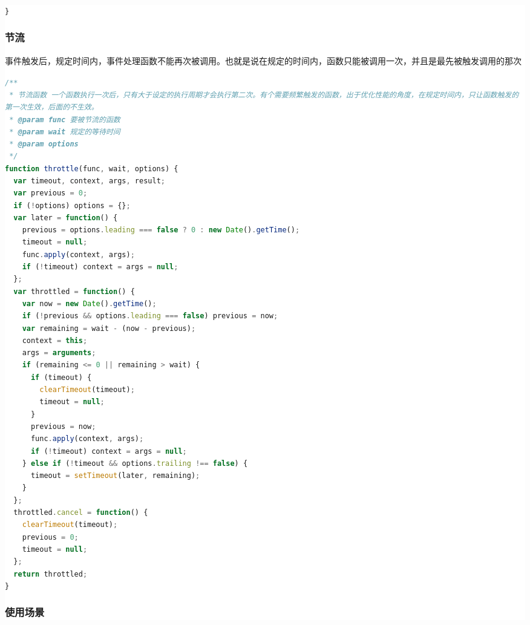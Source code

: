 ```js
}
```

### 节流

事件触发后，规定时间内，事件处理函数不能再次被调用。也就是说在规定的时间内，函数只能被调用一次，并且是最先被触发调用的那次

```js
/**
 * 节流函数 一个函数执行一次后，只有大于设定的执行周期才会执行第二次。有个需要频繁触发的函数，出于优化性能的角度，在规定时间内，只让函数触发的第一次生效，后面的不生效。
 * @param func 要被节流的函数
 * @param wait 规定的等待时间
 * @param options
 */
function throttle(func, wait, options) {
  var timeout, context, args, result;
  var previous = 0;
  if (!options) options = {};
  var later = function() {
    previous = options.leading === false ? 0 : new Date().getTime();
    timeout = null;
    func.apply(context, args);
    if (!timeout) context = args = null;
  };
  var throttled = function() {
    var now = new Date().getTime();
    if (!previous && options.leading === false) previous = now;
    var remaining = wait - (now - previous);
    context = this;
    args = arguments;
    if (remaining <= 0 || remaining > wait) {
      if (timeout) {
        clearTimeout(timeout);
        timeout = null;
      }
      previous = now;
      func.apply(context, args);
      if (!timeout) context = args = null;
    } else if (!timeout && options.trailing !== false) {
      timeout = setTimeout(later, remaining);
    }
  };
  throttled.cancel = function() {
    clearTimeout(timeout);
    previous = 0;
    timeout = null;
  };
  return throttled;
}
```

### 使用场景
